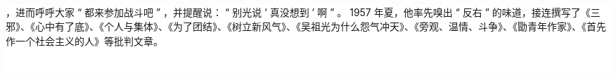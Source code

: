   <span class="s1">
   ，进而呼呼大家
  </span>
  <span class="s2">
   “
  </span>
  <span class="s1">
   都来参加战斗吧
  </span>
  <span class="s2">
   ”
  </span>
  <span class="s1">
   ，并提醒说：
  </span>
  <span class="s2">
   “
  </span>
  <span class="s1">
   别光说
  </span>
  <span class="s2">
   ‘
  </span>
  <span class="s1">
   真没想到
  </span>
  <span class="s2">
   ’
  </span>
  <span class="s1">
   啊
  </span>
  <span class="s2">
   ”
  </span>
  <span class="s1">
   。
  </span>
  <span class="s2">
   1957
  </span>
  <span class="s1">
   年夏，他率先嗅出
  </span>
  <span class="s2">
   “
  </span>
  <span class="s1">
   反右
  </span>
  <span class="s2">
   ”
  </span>
  <span class="s1">
   的味道，接连撰写了《三邪》、《心中有了底》、《个人与集体》、《为了团结》、《树立新风气》、《吴祖光为什么怨气冲天》、《旁观、温情、斗争》、《勖青年作家》、《首先作一个社会主义的人》等批判文章。
  </span>
 </p>
 <p class="p1">
  <span class="s1">
  </span>
  <br/>
 </p>
 <p class="p3">